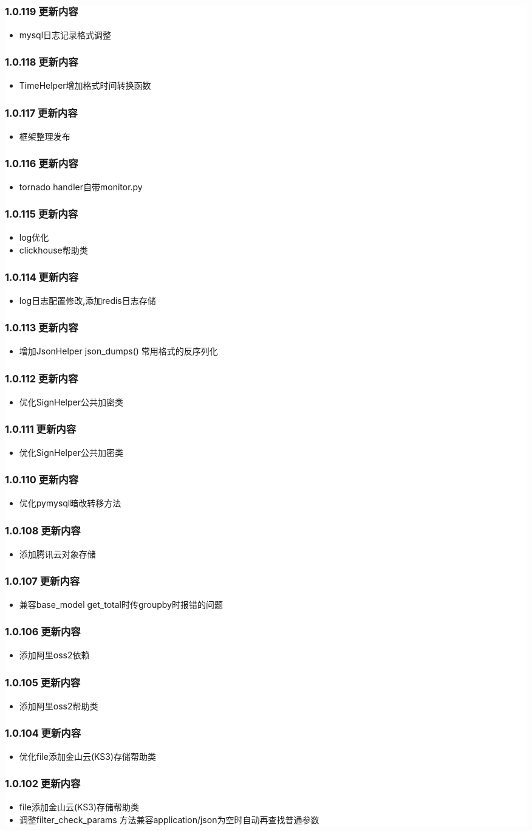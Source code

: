 ### 1.0.119 更新内容
* mysql日志记录格式调整

### 1.0.118 更新内容
* TimeHelper增加格式时间转换函数

### 1.0.117 更新内容
* 框架整理发布

### 1.0.116 更新内容
* tornado handler自带monitor.py

### 1.0.115 更新内容
* log优化
* clickhouse帮助类

### 1.0.114 更新内容
* log日志配置修改,添加redis日志存储

### 1.0.113 更新内容
* 增加JsonHelper json_dumps()  常用格式的反序列化

### 1.0.112 更新内容
* 优化SignHelper公共加密类

### 1.0.111 更新内容
* 优化SignHelper公共加密类

### 1.0.110 更新内容
* 优化pymysql暗改转移方法

### 1.0.108 更新内容
* 添加腾讯云对象存储

### 1.0.107 更新内容
* 兼容base_model get_total时传groupby时报错的问题

### 1.0.106 更新内容
* 添加阿里oss2依赖

### 1.0.105 更新内容
* 添加阿里oss2帮助类

### 1.0.104 更新内容
* 优化file添加金山云(KS3)存储帮助类

### 1.0.102 更新内容
* file添加金山云(KS3)存储帮助类
* 调整filter_check_params 方法兼容application/json为空时自动再查找普通参数
